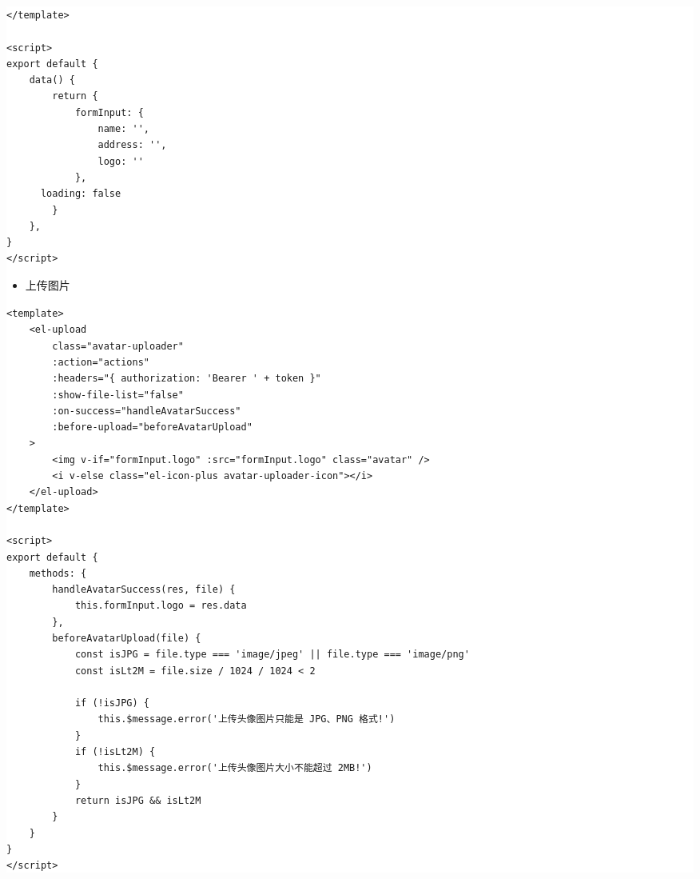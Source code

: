 ``` vue
</template>

<script>
export default {
	data() {
		return {
			formInput: {
				name: '',
				address: '',
				logo: ''
			},
      loading: false
		}
	},
}
</script>
```

+ 上传图片

``` vue
<template>
	<el-upload
        class="avatar-uploader"
        :action="actions"
        :headers="{ authorization: 'Bearer ' + token }"
        :show-file-list="false"
        :on-success="handleAvatarSuccess"
        :before-upload="beforeAvatarUpload"
    >
        <img v-if="formInput.logo" :src="formInput.logo" class="avatar" />
        <i v-else class="el-icon-plus avatar-uploader-icon"></i>
    </el-upload>
</template>

<script>
export default {
    methods: {
		handleAvatarSuccess(res, file) {
      		this.formInput.logo = res.data
		},
		beforeAvatarUpload(file) {
			const isJPG = file.type === 'image/jpeg' || file.type === 'image/png'
			const isLt2M = file.size / 1024 / 1024 < 2

			if (!isJPG) {
				this.$message.error('上传头像图片只能是 JPG、PNG 格式!')
			}
			if (!isLt2M) {
				this.$message.error('上传头像图片大小不能超过 2MB!')
			}
			return isJPG && isLt2M
		}
    }
}
</script>
```
